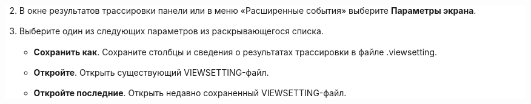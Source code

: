 2.  В окне результатов трассировки панели или в меню «Расширенные события» выберите **Параметры экрана**.  
  
3.  Выберите один из следующих параметров из раскрывающегося списка.  
  
    -   **Сохранить как**. Сохраните столбцы и сведения о результатах трассировки в файле .viewsetting.  
  
    -   **Откройте**. Открыть существующий VIEWSETTING-файл.  
  
    -   **Откройте последние**. Открыть недавно сохраненный VIEWSETTING-файл.  
  
  
